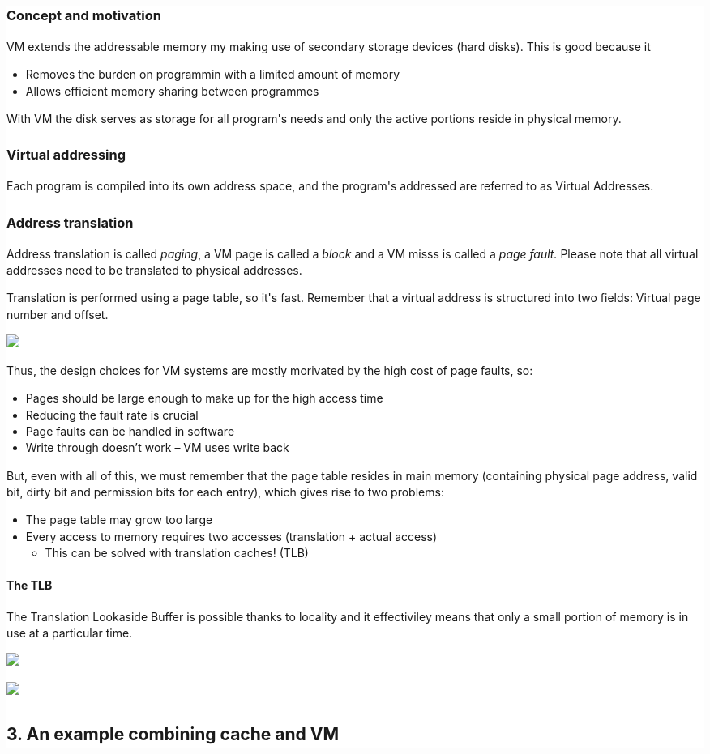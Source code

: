 ###  Concept and motivation

VM extends the addressable memory my making use of secondary storage devices (hard disks). This is good because it

* Removes the burden on programmin with a limited amount of memory
* Allows efficient memory sharing between programmes 

With VM the disk serves as storage for all program's needs and only the active portions reside in physical memory.

### Virtual addressing 

Each program is compiled into its own address space, and the program's addressed are referred to as Virtual Addresses.  



### Address translation

Address translation is called *paging*, a VM page is called a *block* and a VM misss is called a *page fault.* Please note that all virtual addresses need to be translated to physical addresses.   

Translation is performed using a page table, so it's fast. Remember that a virtual address is structured into two fields: Virtual page number and offset.


![](/users/jorge/desktop/66.png)

Thus, the design choices for VM systems are mostly morivated by the high cost of page faults, so:

* Pages should be large enough to make up for the high access time
* Reducing the fault rate is crucial
* Page faults can be handled in software
* Write through doesn’t work – VM uses write back

But, even with all of this, we must remember that the page table resides in main memory (containing physical page address, valid bit, dirty bit and permission bits for each entry), which gives rise to two problems:

* The page table may grow too large
* Every access to memory requires two accesses (translation + actual access)
	* This can be solved with translation caches! (TLB)

 
#### The TLB

The Translation Lookaside Buffer is possible thanks to locality and it effectiviley means that only a small portion of memory is in use at a particular time.


![](/users/jorge/desktop/77.png)

![](/users/jorge/desktop/88.png)


## 3. An example combining cache and VM 
